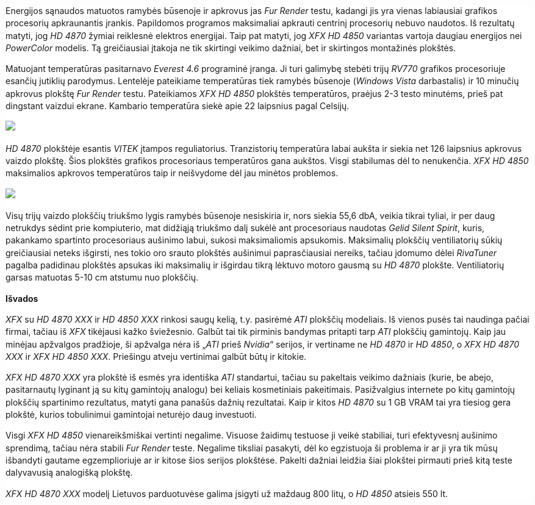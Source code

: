 <p>Energijos sąnaudos matuotos ramybės būsenoje ir apkrovus jas <i>Fur Render</i> testu, kadangi jis yra vienas labiausiai grafikos procesorių apkraunantis įrankis. Papildomos programos maksimaliai apkrauti centrinį procesorių nebuvo naudotos. Iš rezultatų matyti, jog <i>HD 4870</i> žymiai reiklesnė elektros energijai. Taip pat matyti, jog <i>XFX HD 4850</i> variantas vartoja daugiau energijos nei <i>PowerColor</i> modelis. Tą greičiausiai įtakoja ne tik skirtingi veikimo dažniai, bet ir skirtingos montažinės plokštės.</p>
<p>Matuojant temperatūras pasitarnavo <i>Everest 4.6</i> programinė įranga. Ji turi galimybę stebėti trijų <i>RV770</i> grafikos procesoriuje esančių jutiklių parodymus. Lentelėje pateikiame temperatūras tiek ramybės būsenoje (<i>Windows Vista</i> darbastalis) ir 10 minučių apkrovus plokštę <i>Fur Render</i> testu. Pateikiamos <i>XFX HD 4850</i> plokštės temperatūros, praėjus 2-3 testo minutėms, prieš pat dingstant vaizdui ekrane. Kambario temperatūra siekė apie 22 laipsnius pagal Celsijų.</p>
<p><img src="http://svarke.technews.lt/XFX/visu-temperaturospng.png" /></p>
<p><i>HD 4870</i> plokštėje esantis <i>VITEK</i> įtampos reguliatorius. Tranzistorių temperatūra labai aukšta ir siekia net 126 laipsnius apkrovus vaizdo plokštę. Šios plokštės grafikos procesoriaus temperatūros gana aukštos. Visgi stabilumas dėl to nenukenčia. <i>XFX HD 4850</i> maksimalios apkrovos temperatūros taip ir neišvydome dėl jau minėtos problemos.</p>
<p><img src="http://svarke.technews.lt/XFX/dba.png" /></p>
<p>Visų trijų vaizdo plokščių triukšmo lygis ramybės būsenoje nesiskiria ir, nors siekia 55,6 dbA, veikia tikrai tyliai, ir per daug netrukdys sėdint prie kompiuterio, mat didžiąją triukšmo dalį sukėlė ant procesoriaus naudotas <i>Gelid Silent Spirit</i>, kuris, pakankamo spartinto procesoriaus aušinimo labui, sukosi maksimaliomis apsukomis. Maksimalių plokščių ventiliatorių sūkių greičiausiai neteks išgirsti, nes tokio oro srauto plokštės aušinimui paprasčiausiai nereiks, tačiau įdomumo dėlei <i>RivaTuner</i> pagalba padidinau plokštės apsukas iki maksimalių ir išgirdau tikrą lėktuvo motoro gausmą su <i>HD 4870</i> plokšte. Ventiliatorių garsas matuotas 5-10 cm atstumu nuo plokščių.</p>
<p><b>Išvados</b></p>
<p><i>XFX</i> su <i>HD 4870 XXX</i> ir <i>HD 4850 XXX</i> rinkosi saugų kelią, t.y. pasirėmė <i>ATI</i> plokščių modeliais. Iš vienos pusės tai naudinga pačiai firmai, tačiau iš <i>XFX</i> tikėjausi kažko šviežesnio. Galbūt tai tik pirminis bandymas pritapti tarp <i>ATI</i> plokščių gamintojų. Kaip jau minėjau apžvalgos pradžioje, ši apžvalga nėra iš „<i>ATI</i> prieš <i>Nvidia</i>“ serijos, ir vertiname ne <i>HD 4870</i> ir <i>HD 4850</i>, o <i>XFX HD 4870 XXX</i> ir <i>XFX HD 4850 XXX</i>. Priešingu atveju vertinimai galbūt būtų ir kitokie.</p>
<p><i>XFX HD 4870 XXX</i> yra plokštė iš esmės yra identiška <i>ATI</i> standartui, tačiau su pakeltais veikimo dažniais (kurie, be abejo, pasitarnautų lyginant ją su kitų gamintojų analogu) bei keliais kosmetiniais pakeitimais. Pasižvalgius internete po kitų gamintojų plokščių spartinimo rezultatus, matyti gana panašūs dažnių rezultatai. Kaip ir kitos <i>HD 4870</i> su 1 GB VRAM tai yra tiesiog gera plokštė, kurios tobulinimui gamintojai neturėjo daug investuoti.</p>
<p>Visgi <i>XFX HD 4850</i> vienareikšmiškai vertinti negalime. Visuose žaidimų testuose ji veikė stabiliai, turi efektyvesnį aušinimo sprendimą, tačiau nėra stabili <i>Fur Render</i> teste. Negalime tiksliai pasakyti, dėl ko egzistuoja ši problema ir ar ji yra tik mūsų išbandyti gautame egzemplioriuje ar ir kitose šios serijos plokštėse. Pakelti dažniai leidžia šiai plokštei pirmauti prieš kitą teste dalyvavusią analogišką plokštę.</p>
<p><i>XFX HD 4870 XXX</i> modelį Lietuvos parduotuvėse galima įsigyti už maždaug 800 litų, o <i>HD 4850</i> atsieis 550 lt.</p>
